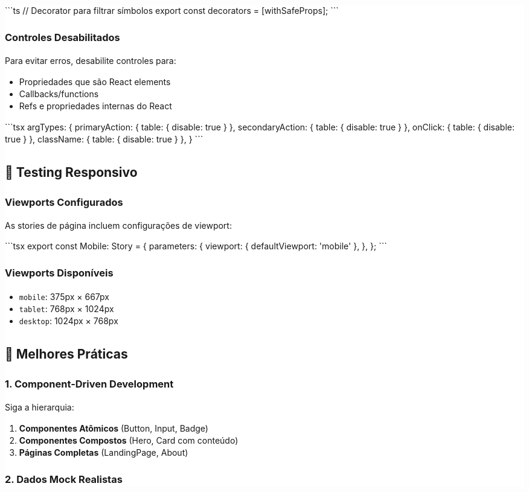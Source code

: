\`\`\`ts
// Decorator para filtrar símbolos
export const decorators = [withSafeProps];
\`\`\`

### Controles Desabilitados

Para evitar erros, desabilite controles para:

- Propriedades que são React elements
- Callbacks/functions
- Refs e propriedades internas do React

\`\`\`tsx
argTypes: {
  primaryAction: { table: { disable: true } },
  secondaryAction: { table: { disable: true } },
  onClick: { table: { disable: true } },
  className: { table: { disable: true } },
}
\`\`\`

## 📱 Testing Responsivo

### Viewports Configurados

As stories de página incluem configurações de viewport:

\`\`\`tsx
export const Mobile: Story = {
  parameters: {
    viewport: { defaultViewport: 'mobile' },
  },
};
\`\`\`

### Viewports Disponíveis

- `mobile`: 375px × 667px
- `tablet`: 768px × 1024px
- `desktop`: 1024px × 768px

## 🎯 Melhores Práticas

### 1. Component-Driven Development

Siga a hierarquia:

1. **Componentes Atômicos** (Button, Input, Badge)
2. **Componentes Compostos** (Hero, Card com conteúdo)
3. **Páginas Completas** (LandingPage, About)

### 2. Dados Mock Realistas
